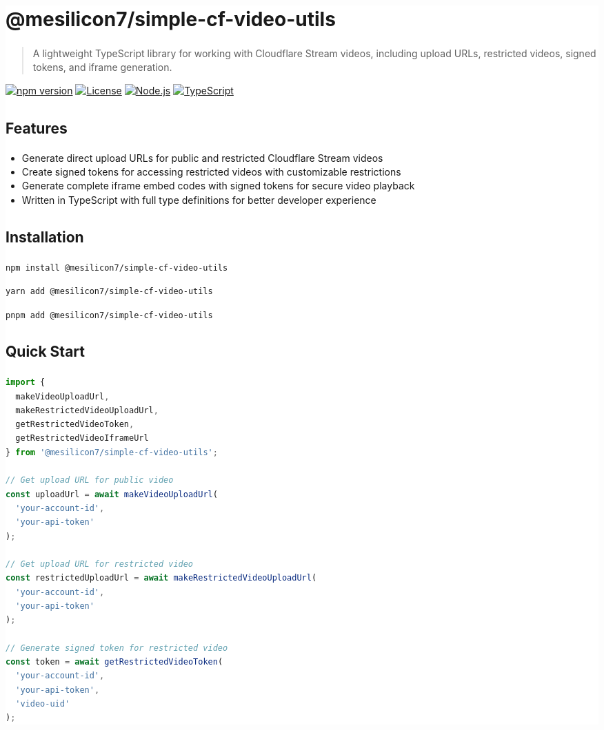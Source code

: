 # @mesilicon7/simple-cf-video-utils

> A lightweight TypeScript library for working with Cloudflare Stream videos, including upload URLs, restricted videos, signed tokens, and iframe generation.

[![npm version](https://badge.fury.io/js/@mesilicon7%2Fsimple-cf-video-utils.svg?icon=si%3Anpm)](https://badge.fury.io/js/@mesilicon7%2Fsimple-cf-video-utils)
[![License](https://img.shields.io/badge/License-MIT-yellow.svg)](https://opensource.org/license/mit/)
[![Node.js](https://img.shields.io/badge/Node.js-18%2B-green.svg)](https://nodejs.org/)
[![TypeScript](https://img.shields.io/badge/TypeScript-Ready-blue.svg)](https://www.typescriptlang.org/)


## Features

- Generate direct upload URLs for public and restricted Cloudflare Stream videos
- Create signed tokens for accessing restricted videos with customizable restrictions
- Generate complete iframe embed codes with signed tokens for secure video playback
- Written in TypeScript with full type definitions for better developer experience


## Installation

```bash
npm install @mesilicon7/simple-cf-video-utils
```

```bash
yarn add @mesilicon7/simple-cf-video-utils
```

```bash
pnpm add @mesilicon7/simple-cf-video-utils
```

## Quick Start

```typescript
import { 
  makeVideoUploadUrl, 
  makeRestrictedVideoUploadUrl,
  getRestrictedVideoToken,
  getRestrictedVideoIframeUrl 
} from '@mesilicon7/simple-cf-video-utils';

// Get upload URL for public video
const uploadUrl = await makeVideoUploadUrl(
  'your-account-id',
  'your-api-token'
);

// Get upload URL for restricted video
const restrictedUploadUrl = await makeRestrictedVideoUploadUrl(
  'your-account-id', 
  'your-api-token'
);

// Generate signed token for restricted video
const token = await getRestrictedVideoToken(
  'your-account-id',
  'your-api-token',
  'video-uid'
);

```